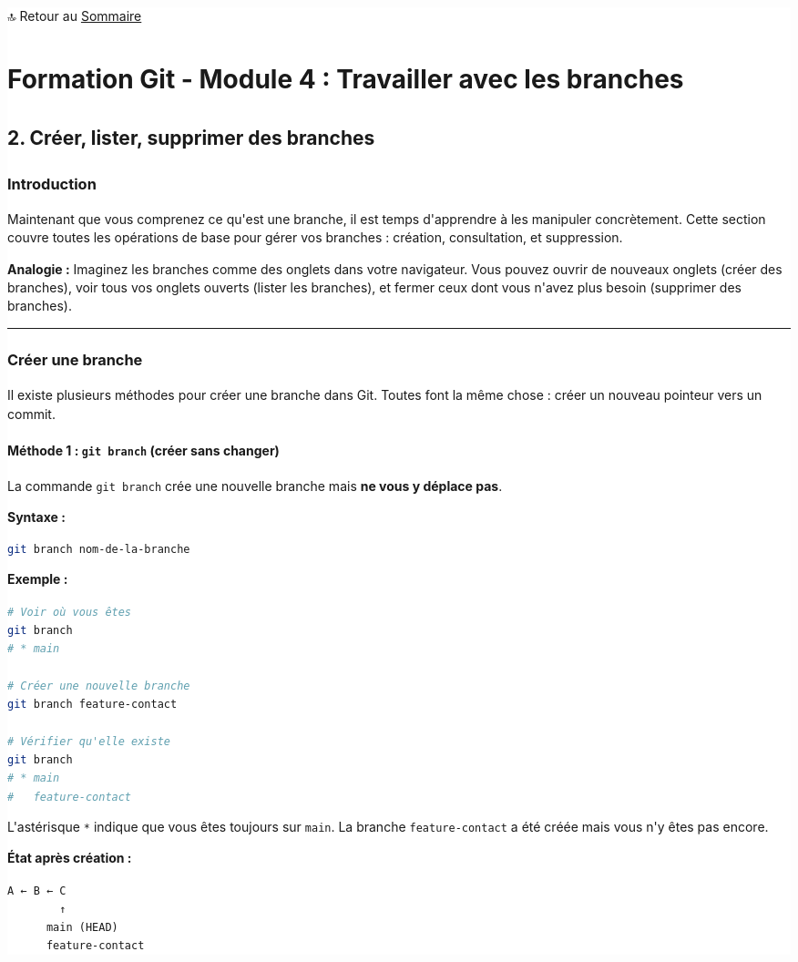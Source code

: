 🔝 Retour au [Sommaire](/SOMMAIRE.md)

# Formation Git - Module 4 : Travailler avec les branches
## 2. Créer, lister, supprimer des branches

### Introduction

Maintenant que vous comprenez ce qu'est une branche, il est temps d'apprendre à les manipuler concrètement. Cette section couvre toutes les opérations de base pour gérer vos branches : création, consultation, et suppression.

**Analogie :** Imaginez les branches comme des onglets dans votre navigateur. Vous pouvez ouvrir de nouveaux onglets (créer des branches), voir tous vos onglets ouverts (lister les branches), et fermer ceux dont vous n'avez plus besoin (supprimer des branches).

---

### Créer une branche

Il existe plusieurs méthodes pour créer une branche dans Git. Toutes font la même chose : créer un nouveau pointeur vers un commit.

#### Méthode 1 : `git branch` (créer sans changer)

La commande `git branch` crée une nouvelle branche mais **ne vous y déplace pas**.

**Syntaxe :**

```bash
git branch nom-de-la-branche
```

**Exemple :**

```bash
# Voir où vous êtes
git branch
# * main

# Créer une nouvelle branche
git branch feature-contact

# Vérifier qu'elle existe
git branch
# * main
#   feature-contact
```

L'astérisque `*` indique que vous êtes toujours sur `main`. La branche `feature-contact` a été créée mais vous n'y êtes pas encore.

**État après création :**

```
A ← B ← C
        ↑
      main (HEAD)
      feature-contact
```
